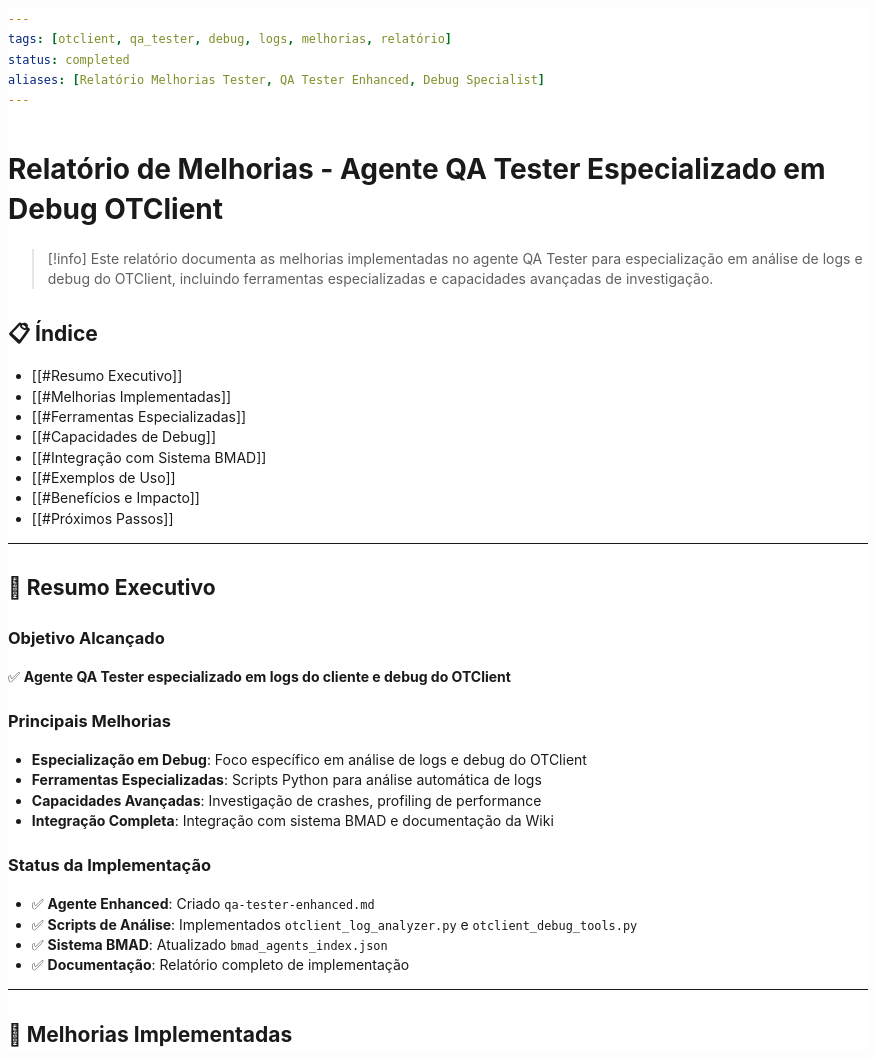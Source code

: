 ```yaml
---
tags: [otclient, qa_tester, debug, logs, melhorias, relatório]
status: completed
aliases: [Relatório Melhorias Tester, QA Tester Enhanced, Debug Specialist]
---
```


# Relatório de Melhorias - Agente QA Tester Especializado em Debug OTClient

> [!info] Este relatório documenta as melhorias implementadas no agente QA Tester para especialização em análise de logs e debug do OTClient, incluindo ferramentas especializadas e capacidades avançadas de investigação.

## 📋 Índice
- [[#Resumo Executivo]]
- [[#Melhorias Implementadas]]
- [[#Ferramentas Especializadas]]
- [[#Capacidades de Debug]]
- [[#Integração com Sistema BMAD]]
- [[#Exemplos de Uso]]
- [[#Benefícios e Impacto]]
- [[#Próximos Passos]]

---

## 🎯 Resumo Executivo

### **Objetivo Alcançado**
✅ **Agente QA Tester especializado em logs do cliente e debug do OTClient**

### **Principais Melhorias**
- **Especialização em Debug**: Foco específico em análise de logs e debug do OTClient
- **Ferramentas Especializadas**: Scripts Python para análise automática de logs
- **Capacidades Avançadas**: Investigação de crashes, profiling de performance
- **Integração Completa**: Integração com sistema BMAD e documentação da Wiki

### **Status da Implementação**
- ✅ **Agente Enhanced**: Criado `qa-tester-enhanced.md`
- ✅ **Scripts de Análise**: Implementados `otclient_log_analyzer.py` e `otclient_debug_tools.py`
- ✅ **Sistema BMAD**: Atualizado `bmad_agents_index.json`
- ✅ **Documentação**: Relatório completo de implementação

---

## 🚀 Melhorias Implementadas
